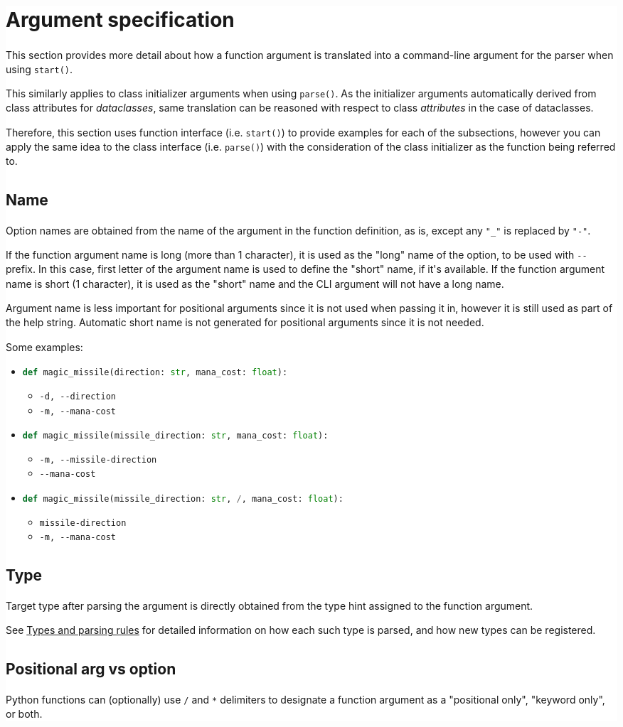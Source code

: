 # Argument specification

This section provides more detail about how a function argument is translated
into a command-line argument for the parser when using `start()`.

This similarly applies to class initializer arguments when using `parse()`.
As the initializer arguments automatically derived from class attributes for
_dataclasses_, same translation can be reasoned with respect to class
_attributes_ in the case of dataclasses.

Therefore, this section uses function interface (i.e. `start()`) to provide
examples for each of the subsections, however you can apply the same idea to
the class interface (i.e. `parse()`) with the consideration of the class
initializer as the function being referred to.

## Name

Option names are obtained from the name of the argument in the function
definition, as is, except any `"_"` is replaced by `"-"`.

If the function argument 
name is long (more than 1 character), it is used as the "long" name of the option,
to be used with `--` prefix. In this case, first letter of the argument name is 
used to define the "short" name, if it's available.
If the function argument name is short (1 character), it is used as the "short"
name and the CLI argument will not have a long name.

Argument name is less important for positional arguments since it is not used
when passing it in, however it is still used as part of the help string.
Automatic short name is not generated for positional arguments since it is not
needed.

Some examples:
- ```python
  def magic_missile(direction: str, mana_cost: float):
  ```
  - `-d, --direction`
  - `-m, --mana-cost`
- ```python
  def magic_missile(missile_direction: str, mana_cost: float):
  ```
  - `-m, --missile-direction`
  - `--mana-cost`
- ```python
  def magic_missile(missile_direction: str, /, mana_cost: float):
  ```
  - `missile-direction`
  - `-m, --mana-cost`

## Type

Target type after parsing the argument is directly obtained from the type
hint assigned to the function argument.

See [Types and parsing rules](types#types-and-parsing-rules) for
detailed information on how each such type is parsed, and how new
types can be registered.

## Positional arg vs option

Python functions can (optionally) use `/` and `*` delimiters to
designate a function argument as a "positional only", "keyword only", or both.

<div class="ascii">

  ```